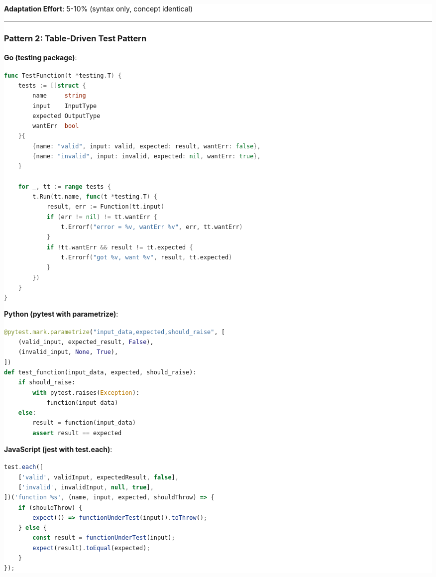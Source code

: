 **Adaptation Effort**: 5-10% (syntax only, concept identical)

---

### Pattern 2: Table-Driven Test Pattern

**Go (testing package)**:
```go
func TestFunction(t *testing.T) {
    tests := []struct {
        name     string
        input    InputType
        expected OutputType
        wantErr  bool
    }{
        {name: "valid", input: valid, expected: result, wantErr: false},
        {name: "invalid", input: invalid, expected: nil, wantErr: true},
    }

    for _, tt := range tests {
        t.Run(tt.name, func(t *testing.T) {
            result, err := Function(tt.input)
            if (err != nil) != tt.wantErr {
                t.Errorf("error = %v, wantErr %v", err, tt.wantErr)
            }
            if !tt.wantErr && result != tt.expected {
                t.Errorf("got %v, want %v", result, tt.expected)
            }
        })
    }
}
```

**Python (pytest with parametrize)**:
```python
@pytest.mark.parametrize("input_data,expected,should_raise", [
    (valid_input, expected_result, False),
    (invalid_input, None, True),
])
def test_function(input_data, expected, should_raise):
    if should_raise:
        with pytest.raises(Exception):
            function(input_data)
    else:
        result = function(input_data)
        assert result == expected
```

**JavaScript (jest with test.each)**:
```javascript
test.each([
    ['valid', validInput, expectedResult, false],
    ['invalid', invalidInput, null, true],
])('function %s', (name, input, expected, shouldThrow) => {
    if (shouldThrow) {
        expect(() => functionUnderTest(input)).toThrow();
    } else {
        const result = functionUnderTest(input);
        expect(result).toEqual(expected);
    }
});
```
